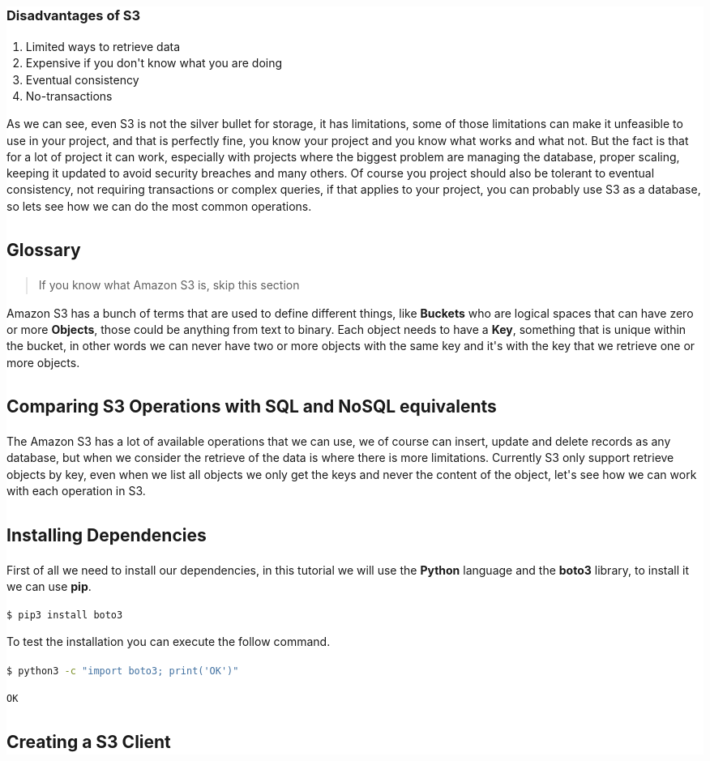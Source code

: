 ### Disadvantages of S3

1. Limited ways to retrieve data
1. Expensive if you don't know what you are doing
1. Eventual consistency
1. No-transactions

As we can see, even S3 is not the silver bullet for storage, it has limitations, some of those limitations can make it unfeasible to use in your project, and that is perfectly fine, you know your project and you know what works and what not. But the fact is that for a lot of project it can work, especially with projects where the biggest problem are managing the database, proper scaling, keeping it updated to avoid security breaches and many others. Of course you project should also be tolerant to eventual consistency, not requiring transactions or complex queries, if that applies to your project, you can probably use S3 as a database, so lets see how we can do the most common operations.

## Glossary

> If you know what Amazon S3 is, skip this section

Amazon S3 has a bunch of terms that are used to define different things, like **Buckets** who are logical spaces that can have zero or more **Objects**, those could be anything from text to binary. Each object needs to have a **Key**, something that is unique within the bucket, in other words we can never have two or more objects with the same key and it's with the key that we retrieve one or more objects.

## Comparing S3 Operations with SQL and NoSQL equivalents

The Amazon S3 has a lot of available operations that we can use, we of course can insert, update and delete records as any database, but when we consider the retrieve of the data is where there is more limitations. Currently S3 only support retrieve objects by key, even when we list all objects we only get the keys and never the content of the object, let's see how we can work with each operation in S3.

## Installing Dependencies

First of all we need to install our dependencies, in this tutorial we will use the **Python** language and the **boto3** library, to install it we can use **pip**.


```bash
$ pip3 install boto3
```

To test the installation you can execute the follow command.


```bash
$ python3 -c "import boto3; print('OK')"
```

    OK


## Creating a S3 Client
